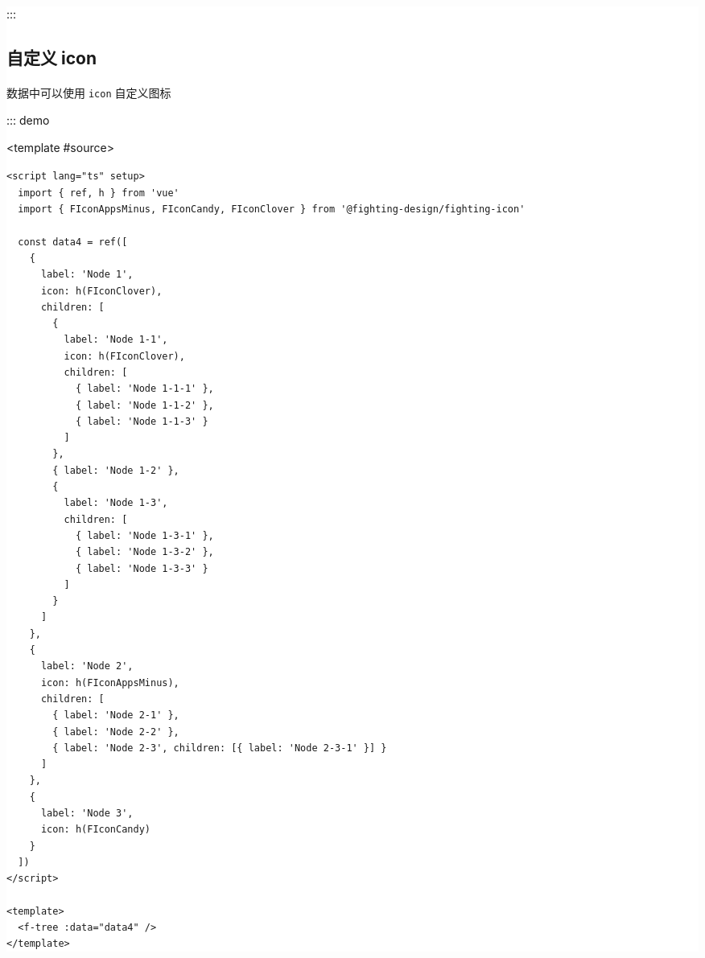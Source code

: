 :::

## 自定义 icon

数据中可以使用 `icon` 自定义图标

::: demo

<template #source>
<f-tree :data="data4" />
</template>

```vue
<script lang="ts" setup>
  import { ref, h } from 'vue'
  import { FIconAppsMinus, FIconCandy, FIconClover } from '@fighting-design/fighting-icon'

  const data4 = ref([
    {
      label: 'Node 1',
      icon: h(FIconClover),
      children: [
        {
          label: 'Node 1-1',
          icon: h(FIconClover),
          children: [
            { label: 'Node 1-1-1' },
            { label: 'Node 1-1-2' },
            { label: 'Node 1-1-3' }
          ]
        },
        { label: 'Node 1-2' },
        {
          label: 'Node 1-3',
          children: [
            { label: 'Node 1-3-1' },
            { label: 'Node 1-3-2' },
            { label: 'Node 1-3-3' }
          ]
        }
      ]
    },
    {
      label: 'Node 2',
      icon: h(FIconAppsMinus),
      children: [
        { label: 'Node 2-1' },
        { label: 'Node 2-2' },
        { label: 'Node 2-3', children: [{ label: 'Node 2-3-1' }] }
      ]
    },
    {
      label: 'Node 3',
      icon: h(FIconCandy)
    }
  ])
</script>

<template>
  <f-tree :data="data4" />
</template>
```
